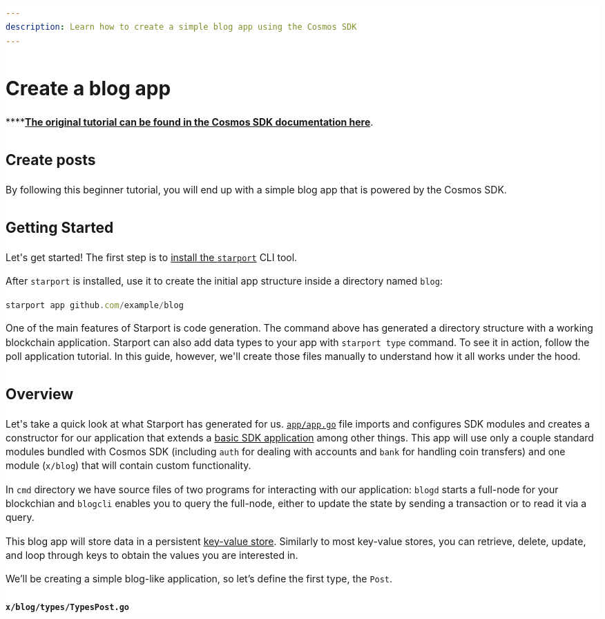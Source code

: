 ```yaml
---
description: Learn how to create a simple blog app using the Cosmos SDK
---
```


# Create a blog app

\*\*\*\*[**The original tutorial can be found in the Cosmos SDK documentation here**](https://tutorials.cosmos.network/starport-blog/tutorial/01-index.html).

## Create posts

By following this beginner tutorial, you will end up with a simple blog app that is powered by the Cosmos SDK.

## Getting Started

Let's get started! The first step is to [install the `starport`](https://github.com/tendermint/starport) CLI tool.

After `starport` is installed, use it to create the initial app structure inside a directory named `blog`:

```javascript
starport app github.com/example/blog
```

One of the main features of Starport is code generation. The command above has generated a directory structure with a working blockchain application. Starport can also add data types to your app with `starport type` command. To see it in action, follow the poll application tutorial. In this guide, however, we'll create those files manually to understand how it all works under the hood.

## Overview

Let's take a quick look at what Starport has generated for us. [`app/app.go`](https://docs.cosmos.network/master/basics/app-anatomy.html#core-application-file) file imports and configures SDK modules and creates a constructor for our application that extends a [basic SDK application](https://docs.cosmos.network/master/core/baseapp.html) among other things. This app will use only a couple standard modules bundled with Cosmos SDK \(including `auth` for dealing with accounts and `bank` for handling coin transfers\) and one module \(`x/blog`\) that will contain custom functionality.

In `cmd` directory we have source files of two programs for interacting with our application: `blogd` starts a full-node for your blockchian and `blogcli` enables you to query the full-node, either to update the state by sending a transaction or to read it via a query.

This blog app will store data in a persistent [key-value store](https://docs.cosmos.network/master/core/store.html). Similarly to most key-value stores, you can retrieve, delete, update, and loop through keys to obtain the values you are interested in.

We’ll be creating a simple blog-like application, so let’s define the first type, the `Post`.

#### `x/blog/types/TypesPost.go`
